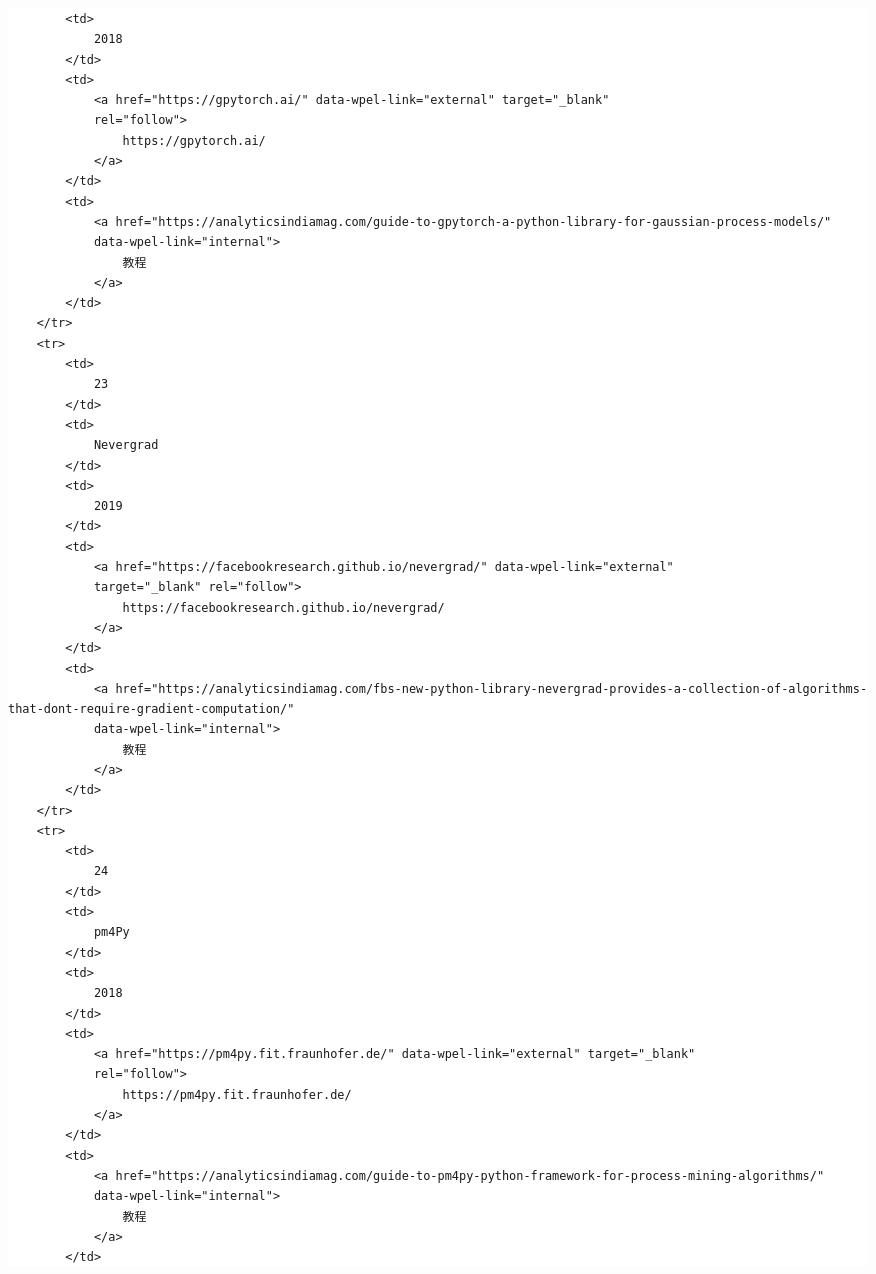 			<td>
				2018
			</td>
			<td>
				<a href="https://gpytorch.ai/" data-wpel-link="external" target="_blank"
				rel="follow">
					https://gpytorch.ai/
				</a>
			</td>
			<td>
				<a href="https://analyticsindiamag.com/guide-to-gpytorch-a-python-library-for-gaussian-process-models/"
				data-wpel-link="internal">
					教程
				</a>
			</td>
		</tr>
		<tr>
			<td>
				23
			</td>
			<td>
				Nevergrad
			</td>
			<td>
				2019
			</td>
			<td>
				<a href="https://facebookresearch.github.io/nevergrad/" data-wpel-link="external"
				target="_blank" rel="follow">
					https://facebookresearch.github.io/nevergrad/
				</a>
			</td>
			<td>
				<a href="https://analyticsindiamag.com/fbs-new-python-library-nevergrad-provides-a-collection-of-algorithms-that-dont-require-gradient-computation/"
				data-wpel-link="internal">
					教程
				</a>
			</td>
		</tr>
		<tr>
			<td>
				24
			</td>
			<td>
				pm4Py
			</td>
			<td>
				2018
			</td>
			<td>
				<a href="https://pm4py.fit.fraunhofer.de/" data-wpel-link="external" target="_blank"
				rel="follow">
					https://pm4py.fit.fraunhofer.de/
				</a>
			</td>
			<td>
				<a href="https://analyticsindiamag.com/guide-to-pm4py-python-framework-for-process-mining-algorithms/"
				data-wpel-link="internal">
					教程
				</a>
			</td>